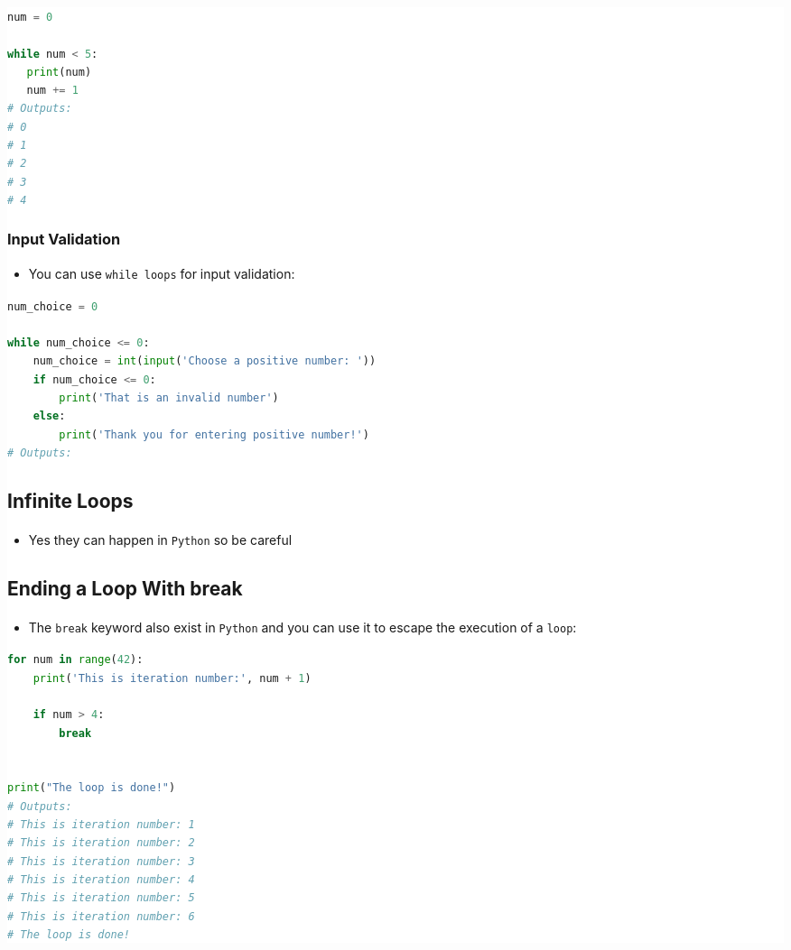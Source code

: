 ```python
num = 0

while num < 5:
   print(num)
   num += 1
# Outputs:
# 0
# 1
# 2
# 3
# 4
```
### Input Validation
* You can use `while loops` for input validation:
```python
num_choice = 0

while num_choice <= 0:
    num_choice = int(input('Choose a positive number: '))
    if num_choice <= 0:
        print('That is an invalid number')
    else:
        print('Thank you for entering positive number!')
# Outputs:
```
## Infinite Loops
* Yes they can happen in `Python` so be careful

## Ending a Loop With break
* The `break` keyword also exist in `Python` and you can use it to escape the execution of a `loop`:

```python
for num in range(42):
    print('This is iteration number:', num + 1)

    if num > 4:
        break


print("The loop is done!")
# Outputs:
# This is iteration number: 1
# This is iteration number: 2
# This is iteration number: 3
# This is iteration number: 4
# This is iteration number: 5
# This is iteration number: 6
# The loop is done!
```
